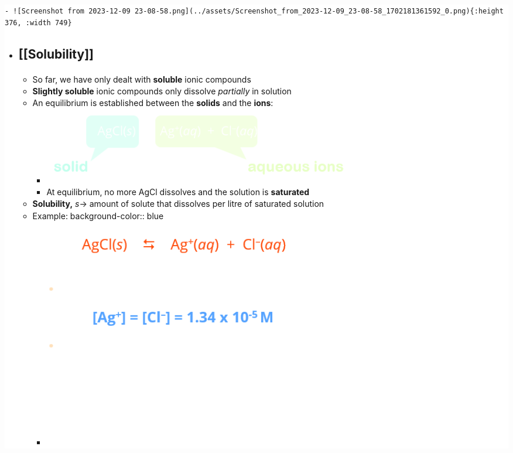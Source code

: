 	- ![Screenshot from 2023-12-09 23-08-58.png](../assets/Screenshot_from_2023-12-09_23-08-58_1702181361592_0.png){:height 376, :width 749}
- ## [[Solubility]]
	- So far, we have only dealt with **soluble** ionic compounds
	- **Slightly soluble** ionic compounds only dissolve *partially* in solution
	- An equilibrium is established between the **solids** and the **ions**:
		- ![Screenshot from 2023-12-09 19-43-57.png](../assets/Screenshot_from_2023-12-09_19-43-57_1702169054148_0.png)
		- At equilibrium, no more AgCl dissolves and the solution is **saturated**
	- **Solubility,** $s \rightarrow$ amount of solute that dissolves per litre of saturated solution
	- Example:
	  background-color:: blue
		- ![Screenshot from 2023-12-09 19-47-28.png](../assets/Screenshot_from_2023-12-09_19-47-28_1702169272504_0.png)